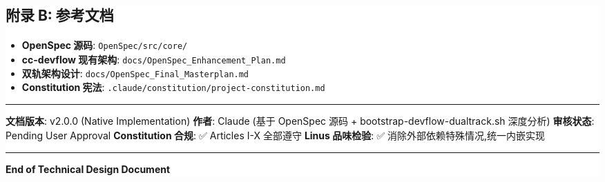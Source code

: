
## 附录 B: 参考文档

- **OpenSpec 源码**: `OpenSpec/src/core/`
- **cc-devflow 现有架构**: `docs/OpenSpec_Enhancement_Plan.md`
- **双轨架构设计**: `docs/OpenSpec_Final_Masterplan.md`
- **Constitution 宪法**: `.claude/constitution/project-constitution.md`

---

**文档版本**: v2.0.0 (Native Implementation)
**作者**: Claude (基于 OpenSpec 源码 + bootstrap-devflow-dualtrack.sh 深度分析)
**审核状态**: Pending User Approval
**Constitution 合规**: ✅ Articles I-X 全部遵守
**Linus 品味检验**: ✅ 消除外部依赖特殊情况,统一内嵌实现

---

**End of Technical Design Document**
